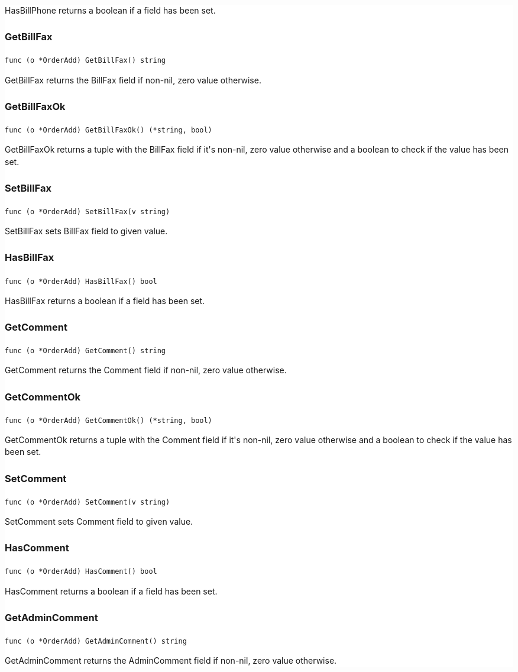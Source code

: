 HasBillPhone returns a boolean if a field has been set.

### GetBillFax

`func (o *OrderAdd) GetBillFax() string`

GetBillFax returns the BillFax field if non-nil, zero value otherwise.

### GetBillFaxOk

`func (o *OrderAdd) GetBillFaxOk() (*string, bool)`

GetBillFaxOk returns a tuple with the BillFax field if it's non-nil, zero value otherwise
and a boolean to check if the value has been set.

### SetBillFax

`func (o *OrderAdd) SetBillFax(v string)`

SetBillFax sets BillFax field to given value.

### HasBillFax

`func (o *OrderAdd) HasBillFax() bool`

HasBillFax returns a boolean if a field has been set.

### GetComment

`func (o *OrderAdd) GetComment() string`

GetComment returns the Comment field if non-nil, zero value otherwise.

### GetCommentOk

`func (o *OrderAdd) GetCommentOk() (*string, bool)`

GetCommentOk returns a tuple with the Comment field if it's non-nil, zero value otherwise
and a boolean to check if the value has been set.

### SetComment

`func (o *OrderAdd) SetComment(v string)`

SetComment sets Comment field to given value.

### HasComment

`func (o *OrderAdd) HasComment() bool`

HasComment returns a boolean if a field has been set.

### GetAdminComment

`func (o *OrderAdd) GetAdminComment() string`

GetAdminComment returns the AdminComment field if non-nil, zero value otherwise.
